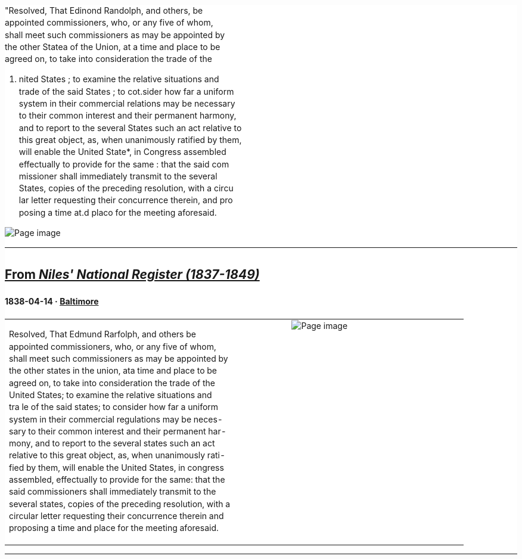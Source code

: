   
&quot;Resolved, That Edinond Randolph, and others, be  
appointed commissioners, who, or any five of whom,  
shall meet such commissioners as may be appointed by  
the other Statea of the Union, at a time and place to be  
agreed on, to take into consideration the trade of the  
1. nited States ; to examine the relative situations and  
trade of the said States ; to cot.sider how far a uniform  
system in their commercial relations may be necessary  
to their common interest and their permanent harmony,  
and to report to the several States such an act relative to  
this great object, as, when unanimously ratified by them,  
will enable the United State*, in Congress assembled  
effectually to provide for the same : that the said com­  
missioner shall immediately transmit to the several  
States, copies of the preceding resolution, with a circu­  
lar letter requesting their concurrence therein, and pro­  
posing a time at.d placo for the meeting aforesaid.
</td><td style="width: 50%; max-height: 75%; margin: auto; display: block;">
<img alt="Page image" src="https://tile.loc.gov/image-services/iiif/service:ndnp:dlc:batch_dlc_alicanto_ver02:data:sn82015015:00415660960:1838041001:0372/pct:3.994058425482753,45.300789547513126,15.56912581834186,8.12392288886217/!600,600/0/default.jpg"/>
</td>
</tr></table>

---

## [From _Niles' National Register (1837-1849)_](https://archive.org/details/sim_niles-national-register_1838-04-14_54_1385/page/n9/mode/1up?view=theater)

#### 1838-04-14 &middot; [Baltimore](http://dbpedia.org/resource/Baltimore)

<table style="width: 100%;"><tr><td style="width: 50%">

  
  
Resolved, That Edmund Rarfolph, and others be  
appointed commissioners, who, or any five of whom,  
shall meet such commissioners as may be appointed by  
the other states in the union, ata time and place to be  
agreed on, to take into consideration the trade of the  
United States; to examine the relative situations and  
tra le of the said states; to consider how far a uniform  
system in their commercial regulations may be neces-  
sary to their common interest and their permanent har-  
mony, and to report to the several states such an act  
relative to this great object, as, when unanimously rati-  
fied by them, will enable the United States, in congress  
assembled, effectually to provide for the same: that the  
said commissioners shall immediately transmit to the  
several states, copies of the preceding resolution, with a  
circular letter requesting their concurrence therein and  
proposing a time and place for the meeting aforesaid.
</td><td style="width: 50%; max-height: 75%; margin: auto; display: block;">
<img alt="Page image" src="https://iiif.archive.org/image/iiif/2/sim_niles-national-register_1838-04-14_54_1385%2Fsim_niles-national-register_1838-04-14_54_1385_jp2.zip%2Fsim_niles-national-register_1838-04-14_54_1385_jp2%2Fsim_niles-national-register_1838-04-14_54_1385_0009.jp2/pct:14.966101694915254,66.72193877551021,26.152542372881356,13.50765306122449/600,/0/default.jpg"/>
</td>
</tr></table>

---
